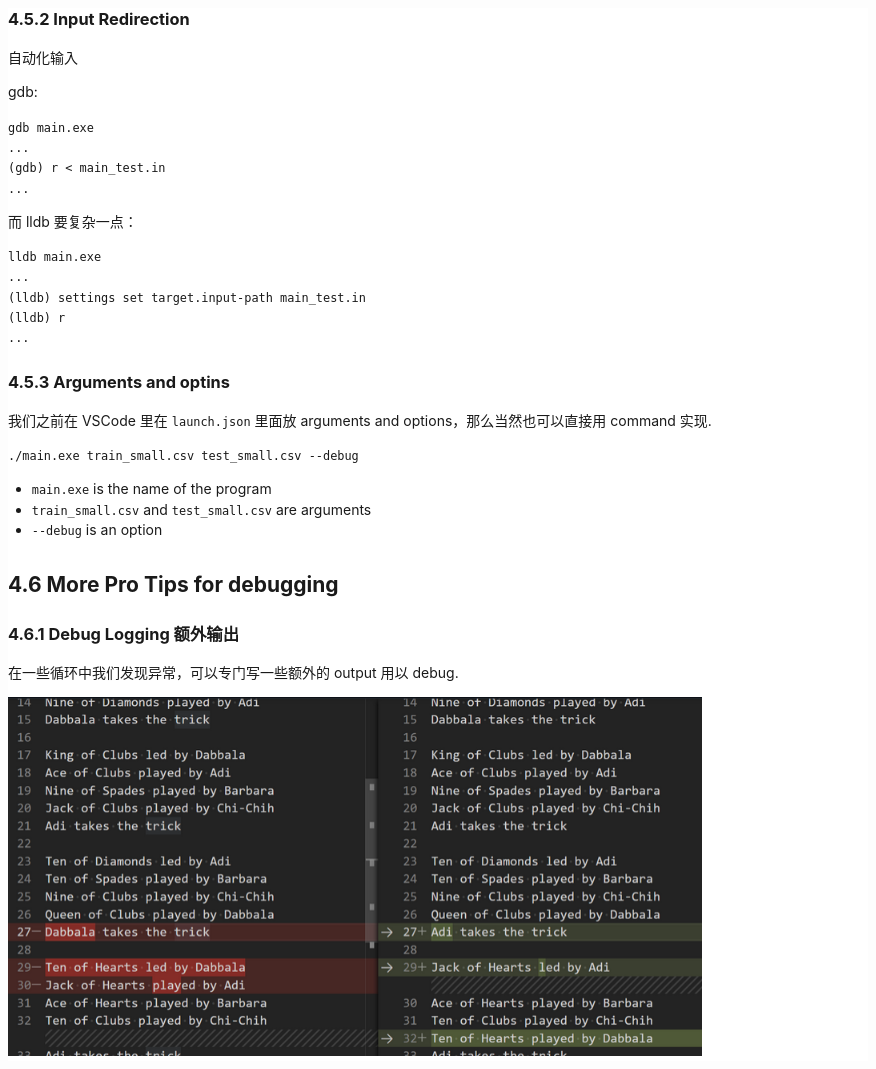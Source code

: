 ### 4.5.2 Input Redirection

自动化输入

gdb:

```shell
gdb main.exe
...
(gdb) r < main_test.in
...
```

而 lldb 要复杂一点：

```shell
lldb main.exe
...
(lldb) settings set target.input-path main_test.in
(lldb) r
...

```

### 4.5.3 Arguments and optins

我们之前在 VSCode 里在 `launch.json` 里面放 arguments and options，那么当然也可以直接用 command 实现.

```shell
./main.exe train_small.csv test_small.csv --debug
```

- `main.exe` is the name of the program
- `train_small.csv` and `test_small.csv` are arguments
- `--debug` is an option

## 4.6 More Pro Tips for debugging

### 4.6.1 Debug Logging 额外输出

在一些循环中我们发现异常，可以专门写一些额外的 output 用以 debug.

<img src="Assets\image-20240127184113556.png" alt="image-20240127184113556" style="zoom:80%;" />
